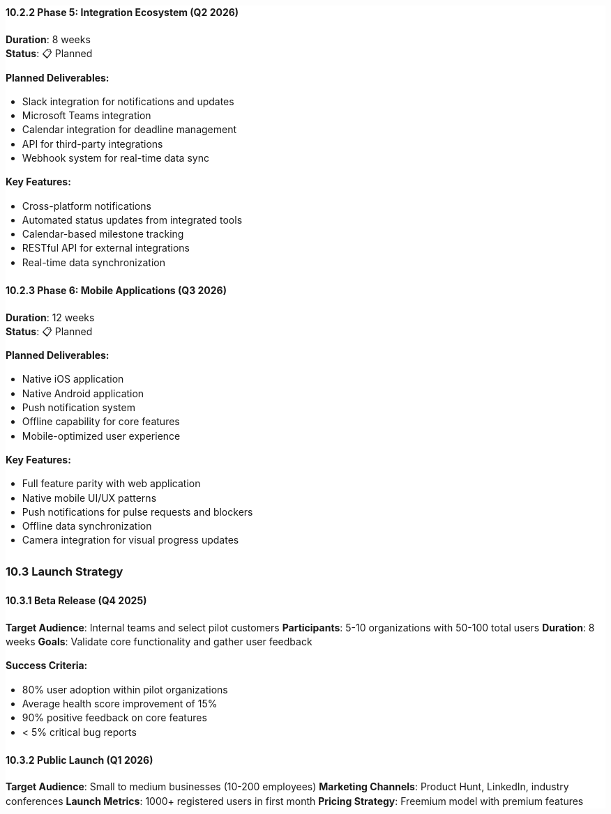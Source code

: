 #### 10.2.2 Phase 5: Integration Ecosystem (Q2 2026)
**Duration**: 8 weeks  
**Status**: 📋 Planned

**Planned Deliverables:**
- Slack integration for notifications and updates
- Microsoft Teams integration
- Calendar integration for deadline management
- API for third-party integrations
- Webhook system for real-time data sync

**Key Features:**
- Cross-platform notifications
- Automated status updates from integrated tools
- Calendar-based milestone tracking
- RESTful API for external integrations
- Real-time data synchronization

#### 10.2.3 Phase 6: Mobile Applications (Q3 2026)
**Duration**: 12 weeks  
**Status**: 📋 Planned

**Planned Deliverables:**
- Native iOS application
- Native Android application
- Push notification system
- Offline capability for core features
- Mobile-optimized user experience

**Key Features:**
- Full feature parity with web application
- Native mobile UI/UX patterns
- Push notifications for pulse requests and blockers
- Offline data synchronization
- Camera integration for visual progress updates

### 10.3 Launch Strategy

#### 10.3.1 Beta Release (Q4 2025)
**Target Audience**: Internal teams and select pilot customers
**Participants**: 5-10 organizations with 50-100 total users
**Duration**: 8 weeks
**Goals**: Validate core functionality and gather user feedback

**Success Criteria:**
- 80% user adoption within pilot organizations
- Average health score improvement of 15%
- 90% positive feedback on core features
- < 5% critical bug reports

#### 10.3.2 Public Launch (Q1 2026)
**Target Audience**: Small to medium businesses (10-200 employees)
**Marketing Channels**: Product Hunt, LinkedIn, industry conferences
**Launch Metrics**: 1000+ registered users in first month
**Pricing Strategy**: Freemium model with premium features
